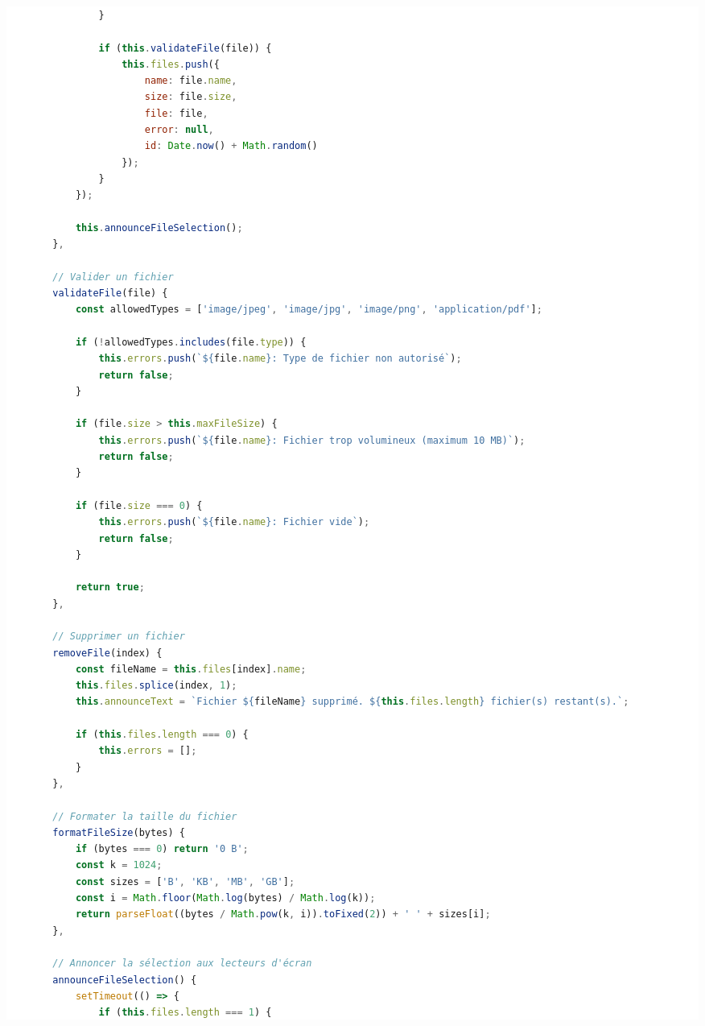 ```javascript
                }

                if (this.validateFile(file)) {
                    this.files.push({
                        name: file.name,
                        size: file.size,
                        file: file,
                        error: null,
                        id: Date.now() + Math.random()
                    });
                }
            });

            this.announceFileSelection();
        },

        // Valider un fichier
        validateFile(file) {
            const allowedTypes = ['image/jpeg', 'image/jpg', 'image/png', 'application/pdf'];

            if (!allowedTypes.includes(file.type)) {
                this.errors.push(`${file.name}: Type de fichier non autorisé`);
                return false;
            }

            if (file.size > this.maxFileSize) {
                this.errors.push(`${file.name}: Fichier trop volumineux (maximum 10 MB)`);
                return false;
            }

            if (file.size === 0) {
                this.errors.push(`${file.name}: Fichier vide`);
                return false;
            }

            return true;
        },

        // Supprimer un fichier
        removeFile(index) {
            const fileName = this.files[index].name;
            this.files.splice(index, 1);
            this.announceText = `Fichier ${fileName} supprimé. ${this.files.length} fichier(s) restant(s).`;

            if (this.files.length === 0) {
                this.errors = [];
            }
        },

        // Formater la taille du fichier
        formatFileSize(bytes) {
            if (bytes === 0) return '0 B';
            const k = 1024;
            const sizes = ['B', 'KB', 'MB', 'GB'];
            const i = Math.floor(Math.log(bytes) / Math.log(k));
            return parseFloat((bytes / Math.pow(k, i)).toFixed(2)) + ' ' + sizes[i];
        },

        // Annoncer la sélection aux lecteurs d'écran
        announceFileSelection() {
            setTimeout(() => {
                if (this.files.length === 1) {
```